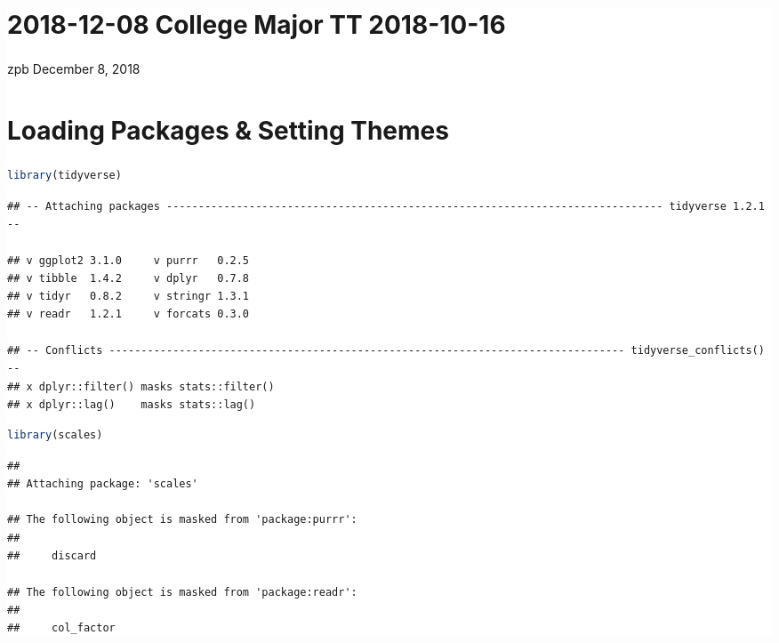 2018-12-08 College Major TT 2018-10-16
================
zpb
December 8, 2018

Loading Packages & Setting Themes
=================================

``` r
library(tidyverse)
```

    ## -- Attaching packages ------------------------------------------------------------------------------ tidyverse 1.2.1 --

    ## v ggplot2 3.1.0     v purrr   0.2.5
    ## v tibble  1.4.2     v dplyr   0.7.8
    ## v tidyr   0.8.2     v stringr 1.3.1
    ## v readr   1.2.1     v forcats 0.3.0

    ## -- Conflicts --------------------------------------------------------------------------------- tidyverse_conflicts() --
    ## x dplyr::filter() masks stats::filter()
    ## x dplyr::lag()    masks stats::lag()

``` r
library(scales)
```

    ## 
    ## Attaching package: 'scales'

    ## The following object is masked from 'package:purrr':
    ## 
    ##     discard

    ## The following object is masked from 'package:readr':
    ## 
    ##     col_factor
